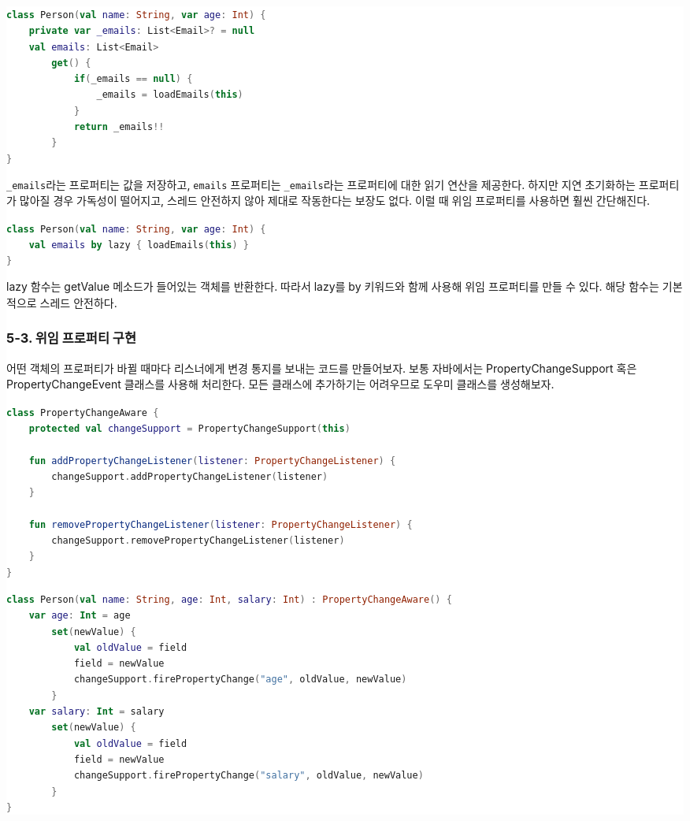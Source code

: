```kotlin
class Person(val name: String, var age: Int) {  
	private var _emails: List<Email>? = null  
	val emails: List<Email>  
		get() {  
			if(_emails == null) {  
				_emails = loadEmails(this)  
			}  
			return _emails!!  
		}  
}
```

`_emails`라는 프로퍼티는 값을 저장하고, `emails` 프로퍼티는 `_emails`라는 프로퍼티에 대한 읽기 연산을 제공한다. 하지만 지연 초기화하는 프로퍼티가 많아질 경우 가독성이 떨어지고, 스레드 안전하지 않아 제대로 작동한다는 보장도 없다. 이럴 때 위임 프로퍼티를 사용하면 훨씬 간단해진다.

```kotlin
class Person(val name: String, var age: Int) {  
	val emails by lazy { loadEmails(this) }  
}
```

lazy 함수는 getValue 메소드가 들어있는 객체를 반환한다. 따라서 lazy를 by 키워드와 함께 사용해 위임 프로퍼티를 만들 수 있다. 해당 함수는 기본적으로 스레드 안전하다.

### 5-3. 위임 프로퍼티 구현

어떤 객체의 프로퍼티가 바뀔 때마다 리스너에게 변경 통지를 보내는 코드를 만들어보자. 보통 자바에서는 PropertyChangeSupport 혹은 PropertyChangeEvent 클래스를 사용해 처리한다. 모든 클래스에 추가하기는 어려우므로 도우미 클래스를 생성해보자.

```kotlin
class PropertyChangeAware {  
	protected val changeSupport = PropertyChangeSupport(this)  
	  
	fun addPropertyChangeListener(listener: PropertyChangeListener) {  
		changeSupport.addPropertyChangeListener(listener)  
	}  
	  
	fun removePropertyChangeListener(listener: PropertyChangeListener) {
		changeSupport.removePropertyChangeListener(listener)  
	}  
}
```

```kotlin
class Person(val name: String, age: Int, salary: Int) : PropertyChangeAware() {  
	var age: Int = age  
		set(newValue) {  
			val oldValue = field  
			field = newValue  
			changeSupport.firePropertyChange("age", oldValue, newValue)  
		}  
	var salary: Int = salary  
		set(newValue) {  
			val oldValue = field  
			field = newValue  
			changeSupport.firePropertyChange("salary", oldValue, newValue)  
		}  
}
```
